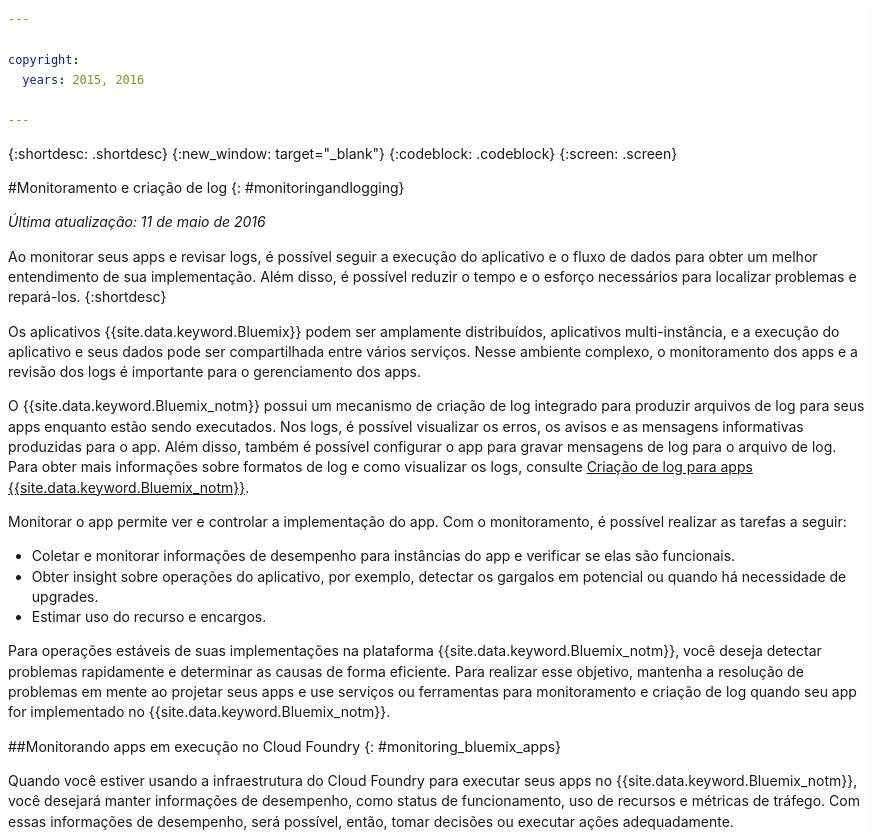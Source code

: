 ```yaml
---

copyright:
  years: 2015, 2016

---
```



{:shortdesc: .shortdesc} 
{:new_window: target="_blank"}
{:codeblock: .codeblock}
{:screen: .screen}

#Monitoramento e criação de log
{: #monitoringandlogging}

*Última atualização: 11 de maio de 2016*

Ao monitorar seus apps e revisar logs, é possível seguir a execução do aplicativo e o fluxo de dados para obter um melhor entendimento de sua implementação. Além disso, é possível reduzir o tempo e o esforço necessários para localizar problemas e repará-los.
{:shortdesc}

Os aplicativos {{site.data.keyword.Bluemix}} podem ser amplamente distribuídos, aplicativos multi-instância, e a execução do aplicativo e seus dados pode ser compartilhada entre vários serviços. Nesse ambiente complexo, o monitoramento dos apps e a revisão dos logs é importante para o gerenciamento dos apps.

O {{site.data.keyword.Bluemix_notm}} possui um mecanismo de criação de log integrado para produzir arquivos de log para seus apps enquanto estão sendo executados. Nos logs, é possível visualizar os erros, os avisos e as mensagens informativas produzidas para o app. Além disso, também é possível configurar o app para gravar mensagens de log para o arquivo de log. Para obter mais informações sobre formatos de log e como visualizar os logs, consulte [Criação de log para apps {{site.data.keyword.Bluemix_notm}}](#logging_for_bluemix_apps).

Monitorar o app permite ver e controlar a implementação do app. Com o monitoramento, é possível realizar as tarefas a seguir:

* Coletar e monitorar informações de desempenho para instâncias do app e verificar se elas são funcionais.
* Obter insight sobre operações do aplicativo, por exemplo, detectar os gargalos em potencial ou quando há necessidade de upgrades.
* Estimar uso do recurso e encargos.

Para operações estáveis de suas implementações na plataforma {{site.data.keyword.Bluemix_notm}}, você deseja detectar problemas rapidamente e determinar as causas de forma eficiente. Para realizar esse objetivo, mantenha a resolução de problemas em mente ao projetar seus apps e use serviços ou ferramentas para monitoramento e criação de log quando seu app for implementado no {{site.data.keyword.Bluemix_notm}}.

##Monitorando apps em execução no Cloud Foundry
{: #monitoring_bluemix_apps}

Quando você estiver usando a infraestrutura do Cloud Foundry para executar seus apps no {{site.data.keyword.Bluemix_notm}}, você desejará manter informações de desempenho, como status de funcionamento, uso de recursos e métricas de tráfego. Com essas informações de desempenho, será possível, então, tomar decisões ou executar ações adequadamente.
